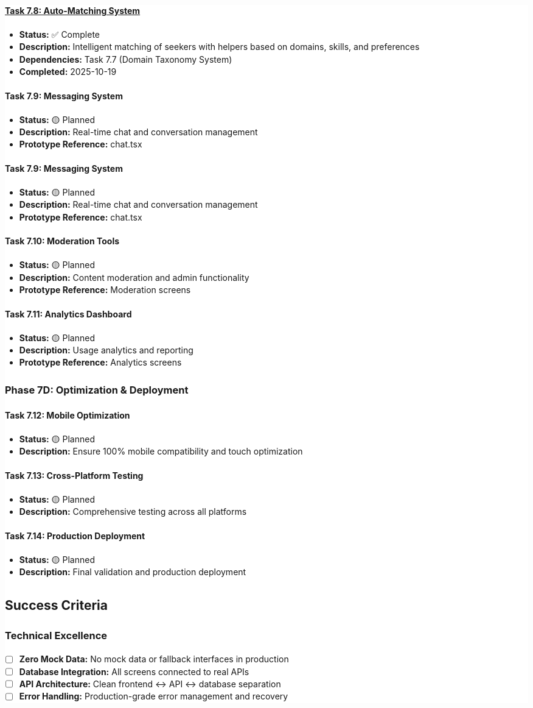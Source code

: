 #### [Task 7.8: Auto-Matching System](./task-7.7.8-auto-matching-system.md)
- **Status:** ✅ Complete
- **Description:** Intelligent matching of seekers with helpers based on domains, skills, and preferences
- **Dependencies:** Task 7.7 (Domain Taxonomy System)
- **Completed:** 2025-10-19

#### Task 7.9: Messaging System
- **Status:** 🟡 Planned
- **Description:** Real-time chat and conversation management
- **Prototype Reference:** chat.tsx

#### Task 7.9: Messaging System
- **Status:** 🟡 Planned
- **Description:** Real-time chat and conversation management
- **Prototype Reference:** chat.tsx

#### Task 7.10: Moderation Tools
- **Status:** 🟡 Planned
- **Description:** Content moderation and admin functionality
- **Prototype Reference:** Moderation screens

#### Task 7.11: Analytics Dashboard
- **Status:** 🟡 Planned
- **Description:** Usage analytics and reporting
- **Prototype Reference:** Analytics screens

### Phase 7D: Optimization & Deployment

#### Task 7.12: Mobile Optimization
- **Status:** 🟡 Planned
- **Description:** Ensure 100% mobile compatibility and touch optimization

#### Task 7.13: Cross-Platform Testing
- **Status:** 🟡 Planned
- **Description:** Comprehensive testing across all platforms

#### Task 7.14: Production Deployment
- **Status:** 🟡 Planned
- **Description:** Final validation and production deployment

## Success Criteria

### Technical Excellence
- [ ] **Zero Mock Data:** No mock data or fallback interfaces in production
- [ ] **Database Integration:** All screens connected to real APIs
- [ ] **API Architecture:** Clean frontend ↔ API ↔ database separation
- [ ] **Error Handling:** Production-grade error management and recovery
